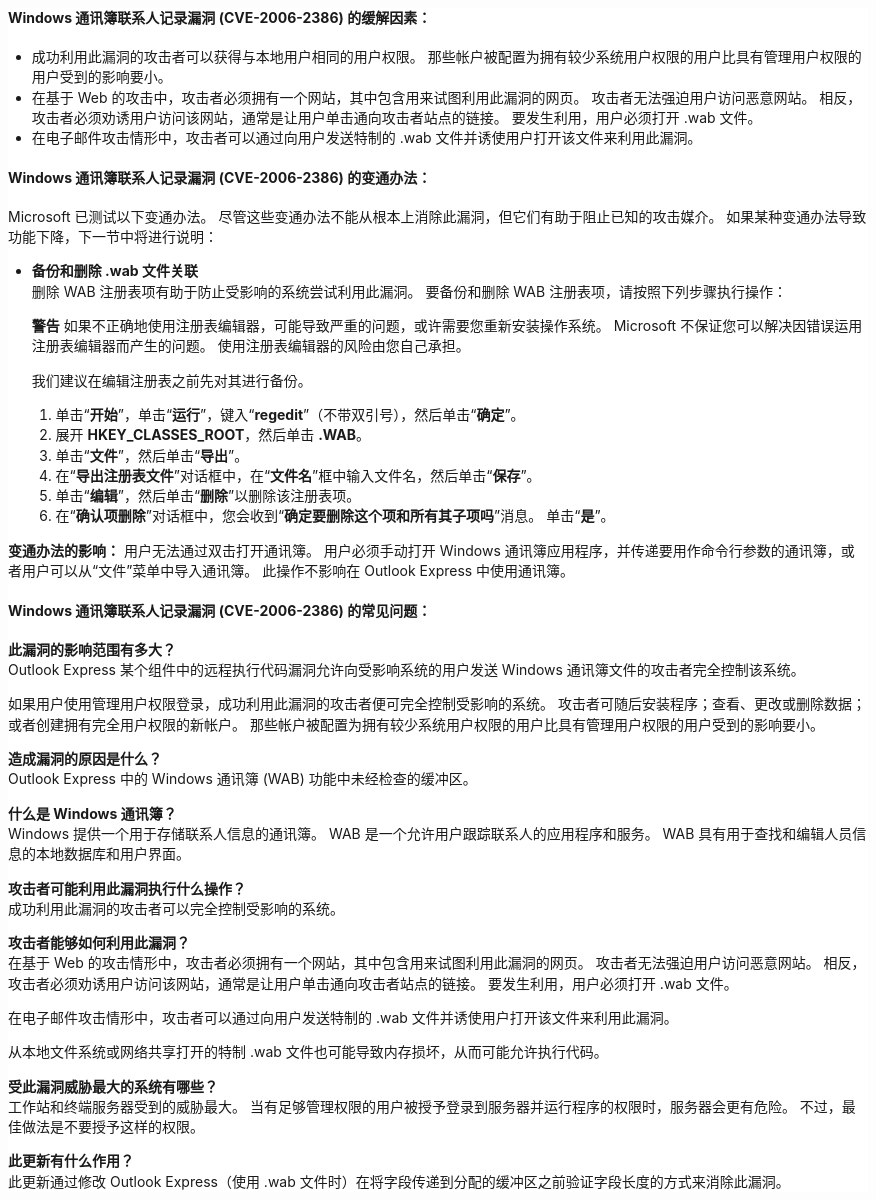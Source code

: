 #### Windows 通讯簿联系人记录漏洞 (CVE-2006-2386) 的缓解因素：
  
-   成功利用此漏洞的攻击者可以获得与本地用户相同的用户权限。 那些帐户被配置为拥有较少系统用户权限的用户比具有管理用户权限的用户受到的影响要小。  
-   在基于 Web 的攻击中，攻击者必须拥有一个网站，其中包含用来试图利用此漏洞的网页。 攻击者无法强迫用户访问恶意网站。 相反，攻击者必须劝诱用户访问该网站，通常是让用户单击通向攻击者站点的链接。 要发生利用，用户必须打开 .wab 文件。  
-   在电子邮件攻击情形中，攻击者可以通过向用户发送特制的 .wab 文件并诱使用户打开该文件来利用此漏洞。
  
#### Windows 通讯簿联系人记录漏洞 (CVE-2006-2386) 的变通办法：
  
Microsoft 已测试以下变通办法。 尽管这些变通办法不能从根本上消除此漏洞，但它们有助于阻止已知的攻击媒介。 如果某种变通办法导致功能下降，下一节中将进行说明：
  
-   **备份和删除 .wab 文件关联**  
    删除 WAB 注册表项有助于防止受影响的系统尝试利用此漏洞。 要备份和删除 WAB 注册表项，请按照下列步骤执行操作：
  
    **警告** 如果不正确地使用注册表编辑器，可能导致严重的问题，或许需要您重新安装操作系统。 Microsoft 不保证您可以解决因错误运用注册表编辑器而产生的问题。 使用注册表编辑器的风险由您自己承担。
  
    我们建议在编辑注册表之前先对其进行备份。
  
    1.  单击“**开始**”，单击“**运行**”，键入“**regedit**”（不带双引号），然后单击“**确定**”。  
    2.  展开 **HKEY\_CLASSES\_ROOT**，然后单击 **.WAB**。  
    3.  单击“**文件**”，然后单击“**导出**”。  
    4.  在“**导出注册表文件**”对话框中，在“**文件名**”框中输入文件名，然后单击“**保存**”。  
    5.  单击“**编辑**”，然后单击“**删除**”以删除该注册表项。  
    6.  在“**确认项删除**”对话框中，您会收到“**确定要删除这个项和所有其子项吗**”消息。 单击“**是**”。
  
**变通办法的影响：** 用户无法通过双击打开通讯簿。 用户必须手动打开 Windows 通讯簿应用程序，并传递要用作命令行参数的通讯簿，或者用户可以从“文件”菜单中导入通讯簿。 此操作不影响在 Outlook Express 中使用通讯簿。
  
#### Windows 通讯簿联系人记录漏洞 (CVE-2006-2386) 的常见问题：
  
**此漏洞的影响范围有多大？**    
Outlook Express 某个组件中的远程执行代码漏洞允许向受影响系统的用户发送 Windows 通讯簿文件的攻击者完全控制该系统。
  
如果用户使用管理用户权限登录，成功利用此漏洞的攻击者便可完全控制受影响的系统。 攻击者可随后安装程序；查看、更改或删除数据；或者创建拥有完全用户权限的新帐户。 那些帐户被配置为拥有较少系统用户权限的用户比具有管理用户权限的用户受到的影响要小。
  
**造成漏洞的原因是什么？**    
Outlook Express 中的 Windows 通讯簿 (WAB) 功能中未经检查的缓冲区。
  
**什么是 Windows 通讯簿？**    
Windows 提供一个用于存储联系人信息的通讯簿。 WAB 是一个允许用户跟踪联系人的应用程序和服务。 WAB 具有用于查找和编辑人员信息的本地数据库和用户界面。
  
**攻击者可能利用此漏洞执行什么操作？**    
成功利用此漏洞的攻击者可以完全控制受影响的系统。
  
**攻击者能够如何利用此漏洞？**    
在基于 Web 的攻击情形中，攻击者必须拥有一个网站，其中包含用来试图利用此漏洞的网页。 攻击者无法强迫用户访问恶意网站。 相反，攻击者必须劝诱用户访问该网站，通常是让用户单击通向攻击者站点的链接。 要发生利用，用户必须打开 .wab 文件。
  
在电子邮件攻击情形中，攻击者可以通过向用户发送特制的 .wab 文件并诱使用户打开该文件来利用此漏洞。
  
从本地文件系统或网络共享打开的特制 .wab 文件也可能导致内存损坏，从而可能允许执行代码。
  
**受此漏洞威胁最大的系统有哪些？**    
工作站和终端服务器受到的威胁最大。 当有足够管理权限的用户被授予登录到服务器并运行程序的权限时，服务器会更有危险。 不过，最佳做法是不要授予这样的权限。
  
**此更新有什么作用？**    
此更新通过修改 Outlook Express（使用 .wab 文件时）在将字段传递到分配的缓冲区之前验证字段长度的方式来消除此漏洞。
  